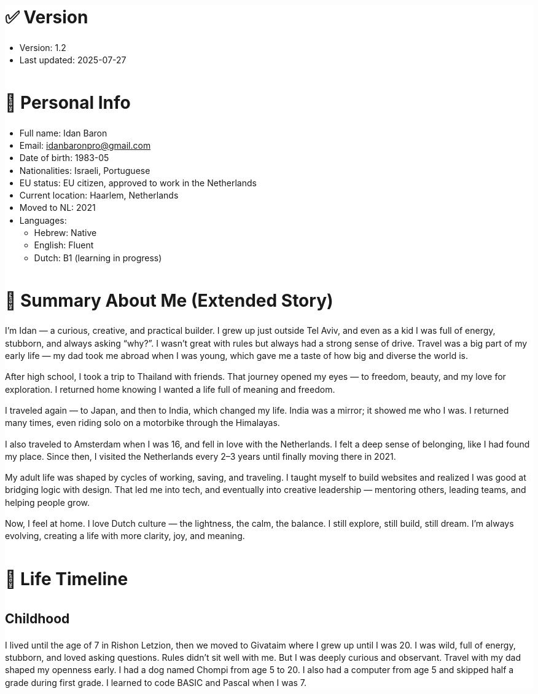 # ✅ Version

* Version: 1.2
* Last updated: 2025-07-27

# 👤 Personal Info

* Full name: Idan Baron
* Email: [idanbaronpro@gmail.com](mailto:idanbaronpro@gmail.com)
* Date of birth: 1983-05
* Nationalities: Israeli, Portuguese
* EU status: EU citizen, approved to work in the Netherlands
* Current location: Haarlem, Netherlands
* Moved to NL: 2021
* Languages:
  * Hebrew: Native
  * English: Fluent
  * Dutch: B1 (learning in progress)

# 🧠 Summary About Me (Extended Story)

I’m Idan — a curious, creative, and practical builder. I grew up just outside Tel Aviv, and even as a kid I was full of energy, stubborn, and always asking “why?”. I wasn’t great with rules but always had a strong sense of drive. Travel was a big part of my early life — my dad took me abroad when I was young, which gave me a taste of how big and diverse the world is.

After high school, I took a trip to Thailand with friends. That journey opened my eyes — to freedom, beauty, and my love for exploration. I returned home knowing I wanted a life full of meaning and freedom.

I traveled again — to Japan, and then to India, which changed my life. India was a mirror; it showed me who I was. I returned many times, even riding solo on a motorbike through the Himalayas.

I also traveled to Amsterdam when I was 16, and fell in love with the Netherlands. I felt a deep sense of belonging, like I had found my place. Since then, I visited the Netherlands every 2–3 years until finally moving there in 2021.

My adult life was shaped by cycles of working, saving, and traveling. I taught myself to build websites and realized I was good at bridging logic with design. That led me into tech, and eventually into creative leadership — mentoring others, leading teams, and helping people grow.

Now, I feel at home. I love Dutch culture — the lightness, the calm, the balance. I still explore, still build, still dream. I’m always evolving, creating a life with more clarity, joy, and meaning.

# 📅 Life Timeline

## Childhood

I lived until the age of 7 in Rishon Letzion, then we moved to Givataim where I grew up until I was 20. I was wild, full of energy, stubborn, and loved asking questions. Rules didn’t sit well with me. But I was deeply curious and observant. Travel with my dad shaped my openness early. I had a dog named Chompi from age 5 to 20. I also had a computer from age 5 and skipped half a grade during first grade. I learned to code BASIC and Pascal when I was 7.
